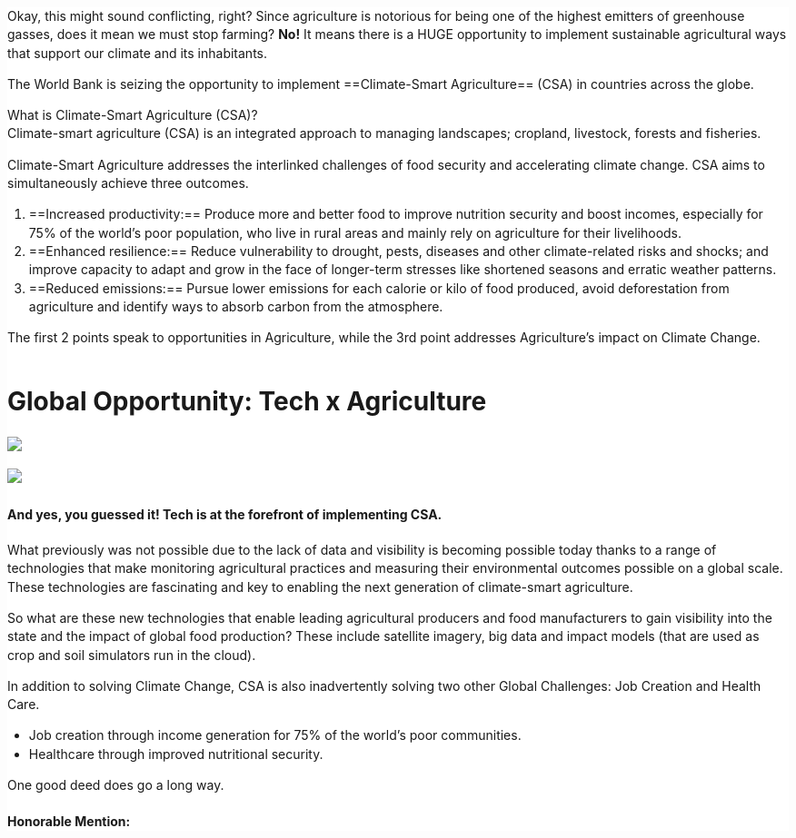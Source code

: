   
Okay, this might sound conflicting, right? Since agriculture is notorious for being one of the highest emitters of greenhouse gasses, does it mean we must stop farming? **No!** It means there is a HUGE opportunity to implement sustainable agricultural ways that support our climate and its inhabitants.

The World Bank is seizing the opportunity to implement ==Climate-Smart Agriculture== (CSA) in countries across the globe.

What is Climate-Smart Agriculture (CSA)?  
Climate-smart agriculture (CSA) is an integrated approach to managing landscapes; cropland, livestock, forests and fisheries.

Climate-Smart Agriculture addresses the interlinked challenges of food security and accelerating climate change. CSA aims to simultaneously achieve three outcomes.

1. ==Increased productivity:== Produce more and better food to improve nutrition security and boost incomes, especially for 75% of the world’s poor population, who live in rural areas and mainly rely on agriculture for their livelihoods.
2. ==Enhanced resilience:== Reduce vulnerability to drought, pests, diseases and other climate-related risks and shocks; and improve capacity to adapt and grow in the face of longer-term stresses like shortened seasons and erratic weather patterns.
3. ==Reduced emissions:== Pursue lower emissions for each calorie or kilo of food produced, avoid deforestation from agriculture and identify ways to absorb carbon from the atmosphere.

The first 2 points speak to opportunities in Agriculture, while the 3rd point addresses Agriculture’s impact on Climate Change.

# Global Opportunity: Tech x Agriculture

![](https://s3.amazonaws.com/alx-intranet.hbtn.io/uploads/medias/2024/7/f5865018ddac73e42bb695b3b3a22299f74abaa4.png?X-Amz-Algorithm=AWS4-HMAC-SHA256&X-Amz-Credential=AKIARDDGGGOUSBVO6H7D%2F20251009%2Fus-east-1%2Fs3%2Faws4_request&X-Amz-Date=20251009T145532Z&X-Amz-Expires=86400&X-Amz-SignedHeaders=host&X-Amz-Signature=3d74db494b70d222088836dc9512f5fab89088f0fc22cf99da5f149f8be3771b)

![](https://s3.amazonaws.com/alx-intranet.hbtn.io/uploads/medias/2024/11/a61995ab1f6692e48af9a3da3cc929b275b80e00.png?X-Amz-Algorithm=AWS4-HMAC-SHA256&X-Amz-Credential=AKIARDDGGGOUSBVO6H7D%2F20251009%2Fus-east-1%2Fs3%2Faws4_request&X-Amz-Date=20251009T145532Z&X-Amz-Expires=86400&X-Amz-SignedHeaders=host&X-Amz-Signature=44b3555ae4d49035a6b5ef8a1ec1bec49eaa78a14902d0ac87ddd09aa1b46213)

#### And yes, you guessed it! Tech is at the forefront of implementing CSA.

What previously was not possible due to the lack of data and visibility is becoming possible today thanks to a range of technologies that make monitoring agricultural practices and measuring their environmental outcomes possible on a global scale. These technologies are fascinating and key to enabling the next generation of climate-smart agriculture.

So what are these new technologies that enable leading agricultural producers and food manufacturers to gain visibility into the state and the impact of global food production? These include satellite imagery, big data and impact models (that are used as crop and soil simulators run in the cloud).

In addition to solving Climate Change, CSA is also inadvertently solving two other Global Challenges: Job Creation and Health Care.

- Job creation through income generation for 75% of the world’s poor communities.
- Healthcare through improved nutritional security.

One good deed does go a long way.

#### Honorable Mention:
